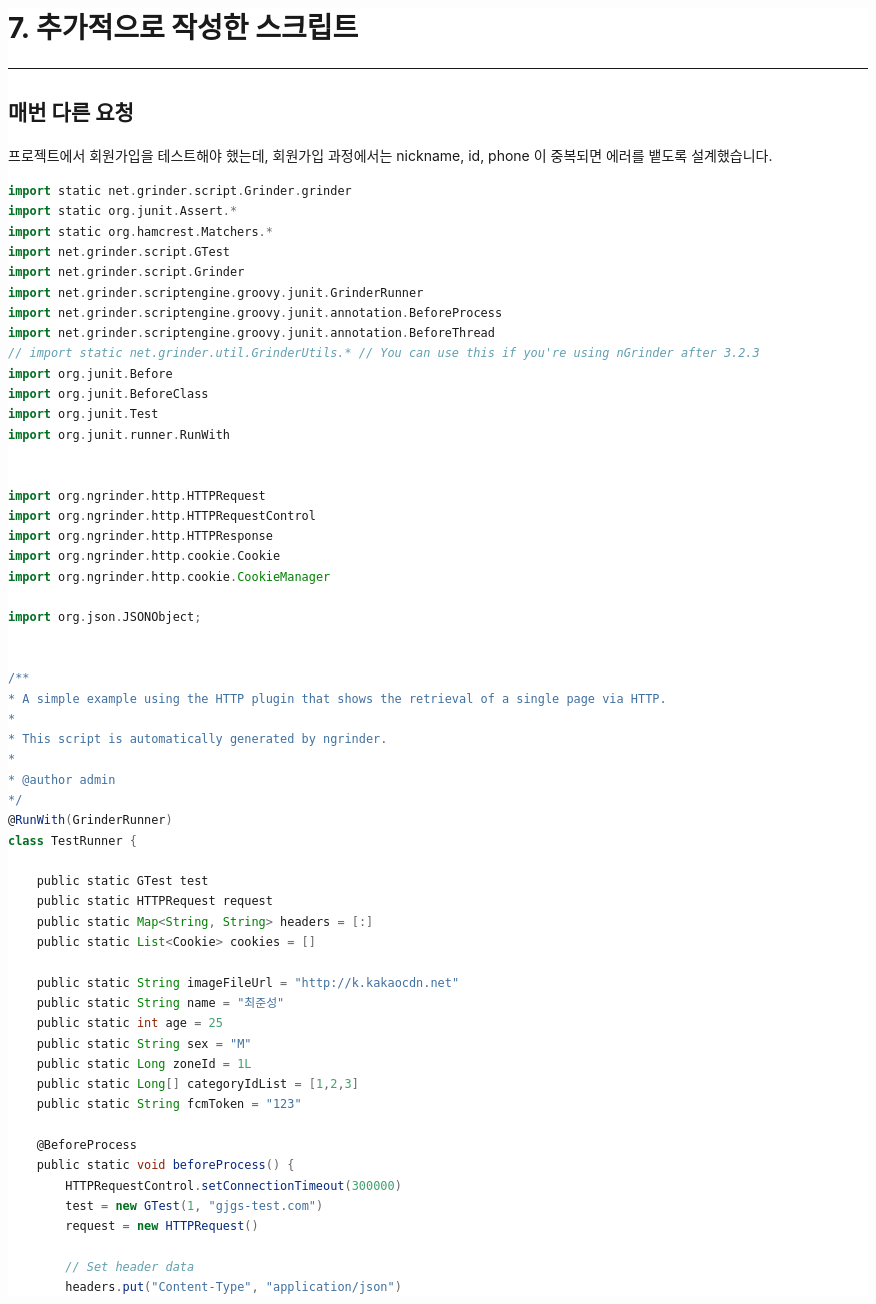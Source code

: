 # 7. 추가적으로 작성한 스크립트
---
## 매번 다른 요청
프로젝트에서 회원가입을 테스트해야 했는데, 회원가입 과정에서는 nickname, id, phone 이 중복되면 에러를 뱉도록 설계했습니다.
```groovy
import static net.grinder.script.Grinder.grinder
import static org.junit.Assert.*
import static org.hamcrest.Matchers.*
import net.grinder.script.GTest
import net.grinder.script.Grinder
import net.grinder.scriptengine.groovy.junit.GrinderRunner
import net.grinder.scriptengine.groovy.junit.annotation.BeforeProcess
import net.grinder.scriptengine.groovy.junit.annotation.BeforeThread
// import static net.grinder.util.GrinderUtils.* // You can use this if you're using nGrinder after 3.2.3
import org.junit.Before
import org.junit.BeforeClass
import org.junit.Test
import org.junit.runner.RunWith


import org.ngrinder.http.HTTPRequest
import org.ngrinder.http.HTTPRequestControl
import org.ngrinder.http.HTTPResponse
import org.ngrinder.http.cookie.Cookie
import org.ngrinder.http.cookie.CookieManager

import org.json.JSONObject;


/**
* A simple example using the HTTP plugin that shows the retrieval of a single page via HTTP.
*
* This script is automatically generated by ngrinder.
*
* @author admin
*/
@RunWith(GrinderRunner)
class TestRunner {

	public static GTest test
	public static HTTPRequest request
	public static Map<String, String> headers = [:]
	public static List<Cookie> cookies = []
	
	public static String imageFileUrl = "http://k.kakaocdn.net"
	public static String name = "최준성"
	public static int age = 25
	public static String sex = "M"
	public static Long zoneId = 1L
	public static Long[] categoryIdList = [1,2,3]
	public static String fcmToken = "123"

	@BeforeProcess
	public static void beforeProcess() {
		HTTPRequestControl.setConnectionTimeout(300000)
		test = new GTest(1, "gjgs-test.com")
		request = new HTTPRequest()

		// Set header data
		headers.put("Content-Type", "application/json")
```